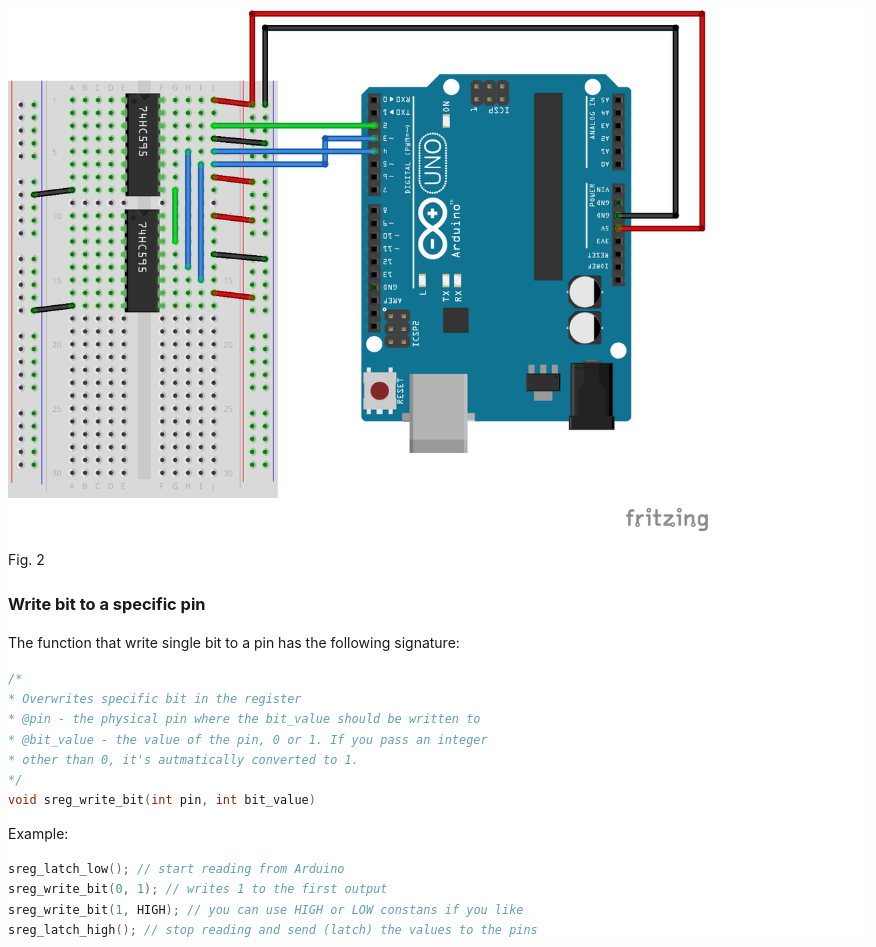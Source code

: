 <img src="docs/sreg-daisy.png" alt="sreg init" width="700">

Fig. 2

### Write bit to a specific pin

The function that write single bit to a pin has the following signature:

```c
/*
* Overwrites specific bit in the register
* @pin - the physical pin where the bit_value should be written to
* @bit_value - the value of the pin, 0 or 1. If you pass an integer
* other than 0, it's autmatically converted to 1.
*/
void sreg_write_bit(int pin, int bit_value)
```

Example:

```c
sreg_latch_low(); // start reading from Arduino
sreg_write_bit(0, 1); // writes 1 to the first output
sreg_write_bit(1, HIGH); // you can use HIGH or LOW constans if you like
sreg_latch_high(); // stop reading and send (latch) the values to the pins
```
